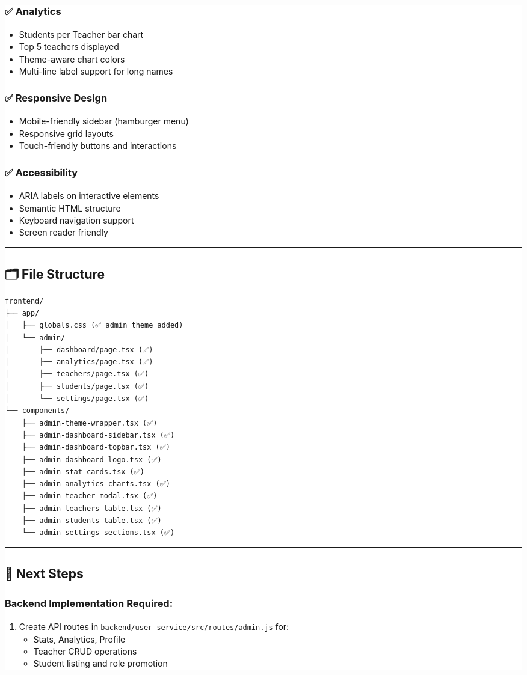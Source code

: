 ### ✅ Analytics
- Students per Teacher bar chart
- Top 5 teachers displayed
- Theme-aware chart colors
- Multi-line label support for long names

### ✅ Responsive Design
- Mobile-friendly sidebar (hamburger menu)
- Responsive grid layouts
- Touch-friendly buttons and interactions

### ✅ Accessibility
- ARIA labels on interactive elements
- Semantic HTML structure
- Keyboard navigation support
- Screen reader friendly

---

## 🗂️ File Structure

```
frontend/
├── app/
│   ├── globals.css (✅ admin theme added)
│   └── admin/
│       ├── dashboard/page.tsx (✅)
│       ├── analytics/page.tsx (✅)
│       ├── teachers/page.tsx (✅)
│       ├── students/page.tsx (✅)
│       └── settings/page.tsx (✅)
└── components/
    ├── admin-theme-wrapper.tsx (✅)
    ├── admin-dashboard-sidebar.tsx (✅)
    ├── admin-dashboard-topbar.tsx (✅)
    ├── admin-dashboard-logo.tsx (✅)
    ├── admin-stat-cards.tsx (✅)
    ├── admin-analytics-charts.tsx (✅)
    ├── admin-teacher-modal.tsx (✅)
    ├── admin-teachers-table.tsx (✅)
    ├── admin-students-table.tsx (✅)
    └── admin-settings-sections.tsx (✅)
```

---

## 🚀 Next Steps

### Backend Implementation Required:
1. Create API routes in `backend/user-service/src/routes/admin.js` for:
   - Stats, Analytics, Profile
   - Teacher CRUD operations
   - Student listing and role promotion
